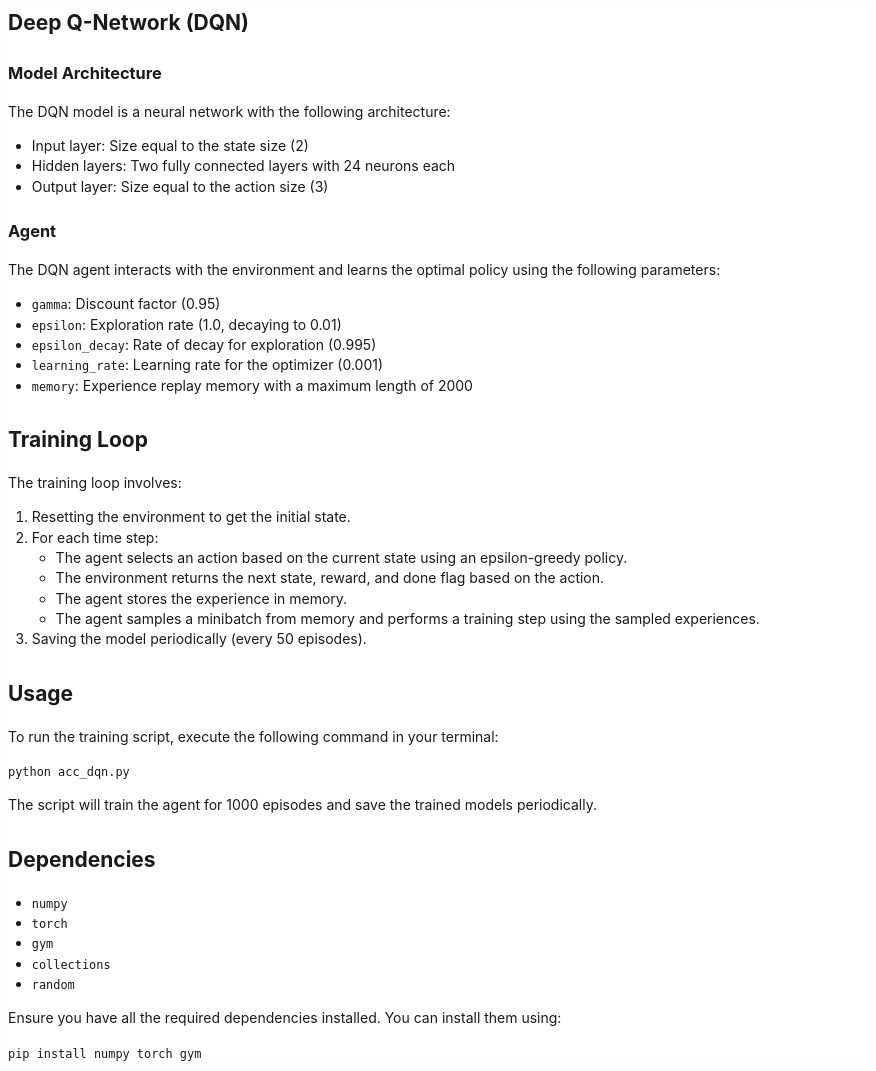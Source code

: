 ## Deep Q-Network (DQN)

### Model Architecture

The DQN model is a neural network with the following architecture:
- Input layer: Size equal to the state size (2)
- Hidden layers: Two fully connected layers with 24 neurons each
- Output layer: Size equal to the action size (3)

### Agent

The DQN agent interacts with the environment and learns the optimal policy using the following parameters:
- `gamma`: Discount factor (0.95)
- `epsilon`: Exploration rate (1.0, decaying to 0.01)
- `epsilon_decay`: Rate of decay for exploration (0.995)
- `learning_rate`: Learning rate for the optimizer (0.001)
- `memory`: Experience replay memory with a maximum length of 2000

## Training Loop

The training loop involves:
1. Resetting the environment to get the initial state.
2. For each time step:
   - The agent selects an action based on the current state using an epsilon-greedy policy.
   - The environment returns the next state, reward, and done flag based on the action.
   - The agent stores the experience in memory.
   - The agent samples a minibatch from memory and performs a training step using the sampled experiences.
3. Saving the model periodically (every 50 episodes).

## Usage

To run the training script, execute the following command in your terminal:

```bash
python acc_dqn.py
```

The script will train the agent for 1000 episodes and save the trained models periodically.

## Dependencies

- `numpy`
- `torch`
- `gym`
- `collections`
- `random`

Ensure you have all the required dependencies installed. You can install them using:

```bash
pip install numpy torch gym
```
